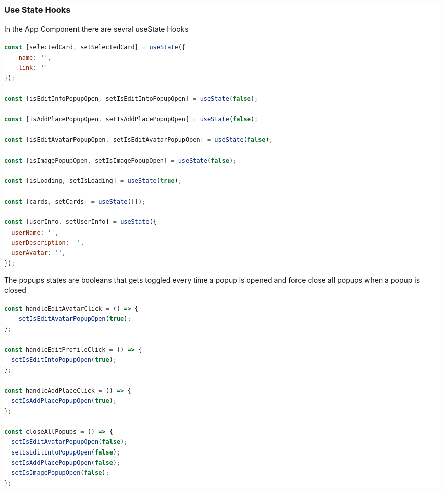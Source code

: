 ### Use State Hooks

In the App Component there are sevral useState Hooks

```jsx
const [selectedCard, setSelectedCard] = useState({
    name: '',
    link: ''
});

const [isEditInfoPopupOpen, setIsEditIntoPopupOpen] = useState(false);

const [isAddPlacePopupOpen, setIsAddPlacePopupOpen] = useState(false);

const [isEditAvatarPopupOpen, setIsEditAvatarPopupOpen] = useState(false);

const [isImagePopupOpen, setIsImagePopupOpen] = useState(false);

const [isLoading, setIsLoading] = useState(true);

const [cards, setCards] = useState([]);

const [userInfo, setUserInfo] = useState({
  userName: '',
  userDescription: '',
  userAvatar: '',
});
```

The popups states are booleans that gets toggled every time a popup is opened and force close all popups when a popup is closed

```jsx
const handleEditAvatarClick = () => {
    setIsEditAvatarPopupOpen(true);
};

const handleEditProfileClick = () => {
  setIsEditIntoPopupOpen(true);
};

const handleAddPlaceClick = () => {
  setIsAddPlacePopupOpen(true);
};

const closeAllPopups = () => {
  setIsEditAvatarPopupOpen(false);
  setIsEditIntoPopupOpen(false);
  setIsAddPlacePopupOpen(false);
  setIsImagePopupOpen(false);
};
```
